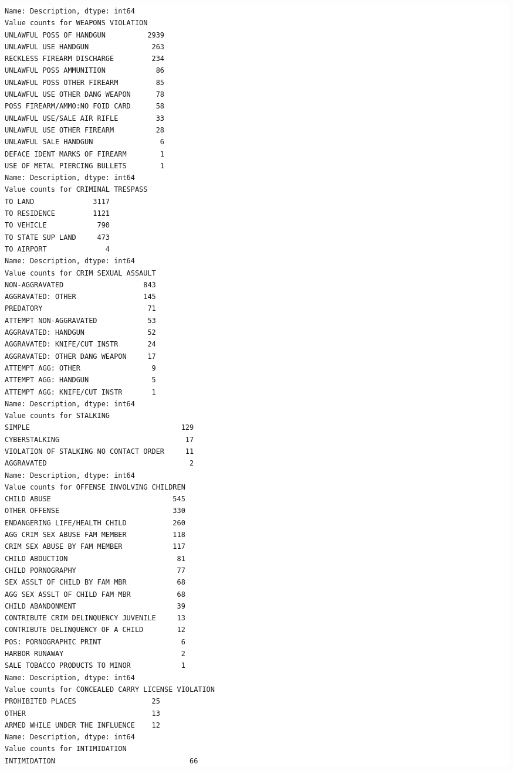     Name: Description, dtype: int64
    Value counts for WEAPONS VIOLATION
    UNLAWFUL POSS OF HANDGUN          2939
    UNLAWFUL USE HANDGUN               263
    RECKLESS FIREARM DISCHARGE         234
    UNLAWFUL POSS AMMUNITION            86
    UNLAWFUL POSS OTHER FIREARM         85
    UNLAWFUL USE OTHER DANG WEAPON      78
    POSS FIREARM/AMMO:NO FOID CARD      58
    UNLAWFUL USE/SALE AIR RIFLE         33
    UNLAWFUL USE OTHER FIREARM          28
    UNLAWFUL SALE HANDGUN                6
    DEFACE IDENT MARKS OF FIREARM        1
    USE OF METAL PIERCING BULLETS        1
    Name: Description, dtype: int64
    Value counts for CRIMINAL TRESPASS
    TO LAND              3117
    TO RESIDENCE         1121
    TO VEHICLE            790
    TO STATE SUP LAND     473
    TO AIRPORT              4
    Name: Description, dtype: int64
    Value counts for CRIM SEXUAL ASSAULT
    NON-AGGRAVATED                   843
    AGGRAVATED: OTHER                145
    PREDATORY                         71
    ATTEMPT NON-AGGRAVATED            53
    AGGRAVATED: HANDGUN               52
    AGGRAVATED: KNIFE/CUT INSTR       24
    AGGRAVATED: OTHER DANG WEAPON     17
    ATTEMPT AGG: OTHER                 9
    ATTEMPT AGG: HANDGUN               5
    ATTEMPT AGG: KNIFE/CUT INSTR       1
    Name: Description, dtype: int64
    Value counts for STALKING
    SIMPLE                                    129
    CYBERSTALKING                              17
    VIOLATION OF STALKING NO CONTACT ORDER     11
    AGGRAVATED                                  2
    Name: Description, dtype: int64
    Value counts for OFFENSE INVOLVING CHILDREN
    CHILD ABUSE                             545
    OTHER OFFENSE                           330
    ENDANGERING LIFE/HEALTH CHILD           260
    AGG CRIM SEX ABUSE FAM MEMBER           118
    CRIM SEX ABUSE BY FAM MEMBER            117
    CHILD ABDUCTION                          81
    CHILD PORNOGRAPHY                        77
    SEX ASSLT OF CHILD BY FAM MBR            68
    AGG SEX ASSLT OF CHILD FAM MBR           68
    CHILD ABANDONMENT                        39
    CONTRIBUTE CRIM DELINQUENCY JUVENILE     13
    CONTRIBUTE DELINQUENCY OF A CHILD        12
    POS: PORNOGRAPHIC PRINT                   6
    HARBOR RUNAWAY                            2
    SALE TOBACCO PRODUCTS TO MINOR            1
    Name: Description, dtype: int64
    Value counts for CONCEALED CARRY LICENSE VIOLATION
    PROHIBITED PLACES                  25
    OTHER                              13
    ARMED WHILE UNDER THE INFLUENCE    12
    Name: Description, dtype: int64
    Value counts for INTIMIDATION
    INTIMIDATION                                66